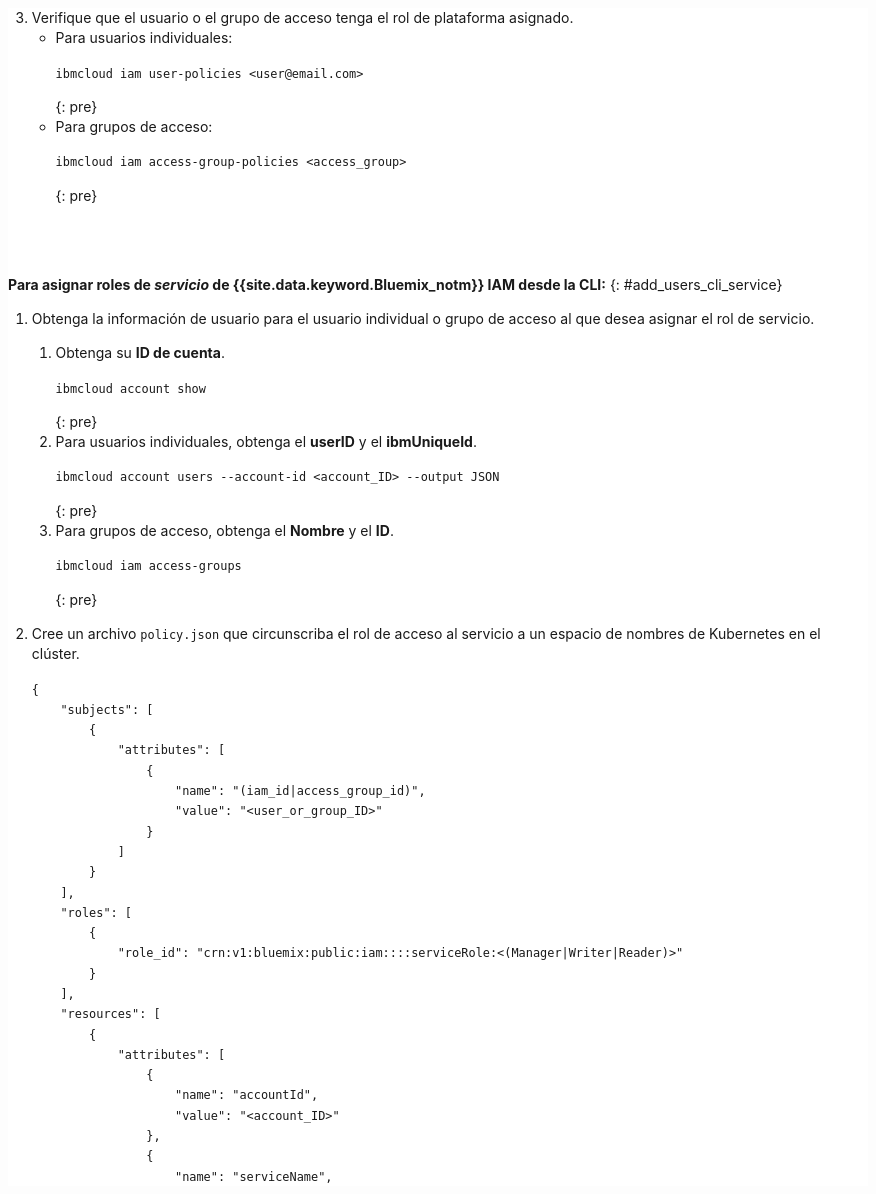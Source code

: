 3.  Verifique que el usuario o el grupo de acceso tenga el rol de plataforma asignado.
    *   Para usuarios individuales:
        ```
        ibmcloud iam user-policies <user@email.com>
        ```
        {: pre}
    *   Para grupos de acceso:
        ```
        ibmcloud iam access-group-policies <access_group>
        ```
        {: pre}

<br>
<br>

**Para asignar roles de _servicio_ de {{site.data.keyword.Bluemix_notm}} IAM desde la CLI:**
{: #add_users_cli_service}

1.  Obtenga la información de usuario para el usuario individual o grupo de acceso al que desea asignar el rol de servicio.

    1.  Obtenga su **ID de cuenta**.
        ```
        ibmcloud account show
        ```
        {: pre}
    2.  Para usuarios individuales, obtenga el **userID** y el **ibmUniqueId**.
        ```
        ibmcloud account users --account-id <account_ID> --output JSON
        ```
        {: pre}
    3.  Para grupos de acceso, obtenga el **Nombre** y el **ID**.
        ```
        ibmcloud iam access-groups
        ```
        {: pre}

2.  Cree un archivo `policy.json` que circunscriba el rol de acceso al servicio a un espacio de nombres de Kubernetes en el clúster.

    ```
    {
        "subjects": [
            {
                "attributes": [
                    {
                        "name": "(iam_id|access_group_id)",
                        "value": "<user_or_group_ID>"
                    }
                ]
            }
        ],
        "roles": [
            {
                "role_id": "crn:v1:bluemix:public:iam::::serviceRole:<(Manager|Writer|Reader)>"
            }
        ],
        "resources": [
            {
                "attributes": [
                    {
                        "name": "accountId",
                        "value": "<account_ID>"
                    },
                    {
                        "name": "serviceName",
